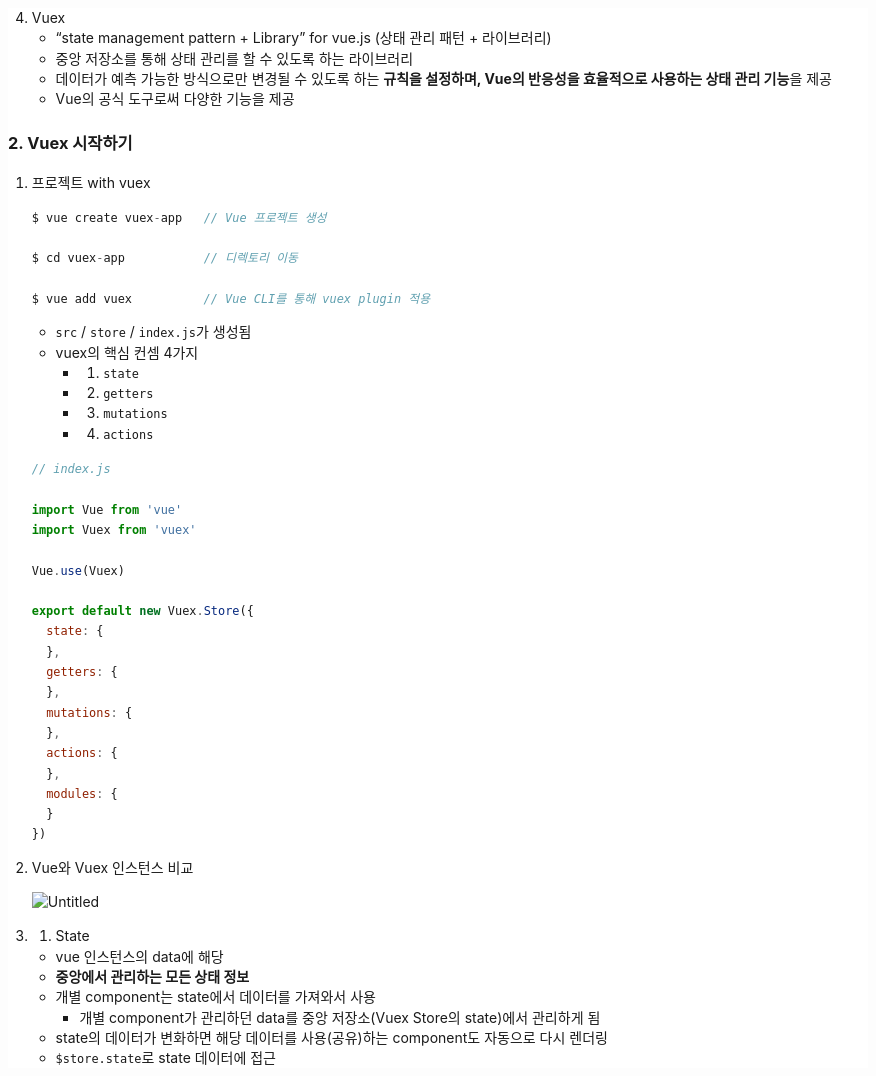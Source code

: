 4. Vuex
    - “state management pattern + Library” for vue.js (상태 관리 패턴 + 라이브러리)
    - 중앙 저장소를 통해 상태 관리를 할 수 있도록 하는 라이브러리
    - 데이터가 예측 가능한 방식으로만 변경될 수 있도록 하는 **규칙을 설정하며, Vue의 반응성을 효율적으로 사용하는 상태 관리 기능**을 제공
    - Vue의 공식 도구로써 다양한 기능을 제공

### **2. Vuex 시작하기**

1. 프로젝트 with vuex
    
    ```jsx
    $ vue create vuex-app   // Vue 프로젝트 생성
    
    $ cd vuex-app           // 디렉토리 이동
    
    $ vue add vuex          // Vue CLI를 통해 vuex plugin 적용
    ```
    
    - `src` / `store` / `index.js`가 생성됨
    - vuex의 핵심 컨셈 4가지
        - 1) `state`
        - 2) `getters`
        - 3) `mutations`
        - 4) `actions`
            
            
    
    ```jsx
    // index.js
    
    import Vue from 'vue'
    import Vuex from 'vuex'
    
    Vue.use(Vuex)
    
    export default new Vuex.Store({
      state: {
      },
      getters: {
      },
      mutations: {
      },
      actions: {
      },
      modules: {
      }
    })
    
    ```
    
2. Vue와 Vuex 인스턴스 비교
    
    ![Untitled](https://s3-us-west-2.amazonaws.com/secure.notion-static.com/22846859-a5b4-44a6-9da0-215253baa000/Untitled.png)
    
3. 1) State
    - vue 인스턴스의 data에 해당
    - **중앙에서 관리하는 모든 상태 정보**
    - 개별 component는 state에서 데이터를 가져와서 사용
        - 개별 component가 관리하던 data를 중앙 저장소(Vuex Store의 state)에서 관리하게 됨
    - state의 데이터가 변화하면 해당 데이터를 사용(공유)하는 component도 자동으로 다시 렌더링
    - `$store.state`로 state 데이터에 접근
    